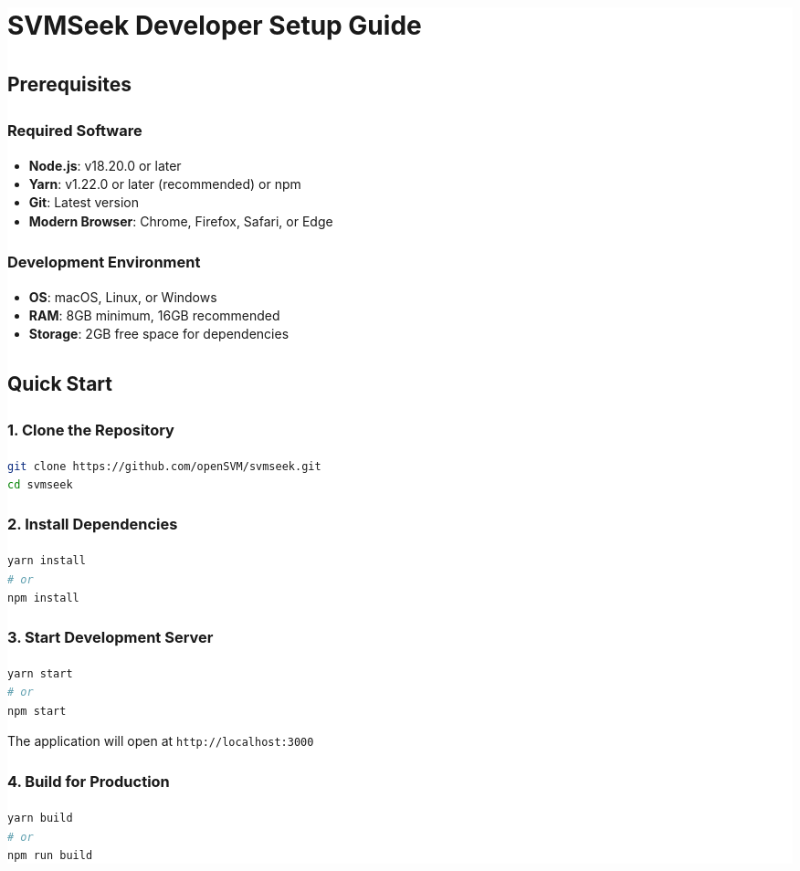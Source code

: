 # SVMSeek Developer Setup Guide

## Prerequisites

### Required Software

- **Node.js**: v18.20.0 or later
- **Yarn**: v1.22.0 or later (recommended) or npm
- **Git**: Latest version
- **Modern Browser**: Chrome, Firefox, Safari, or Edge

### Development Environment

- **OS**: macOS, Linux, or Windows
- **RAM**: 8GB minimum, 16GB recommended
- **Storage**: 2GB free space for dependencies

## Quick Start

### 1. Clone the Repository

```bash
git clone https://github.com/openSVM/svmseek.git
cd svmseek
```

### 2. Install Dependencies

```bash
yarn install
# or
npm install
```

### 3. Start Development Server

```bash
yarn start
# or
npm start
```

The application will open at `http://localhost:3000`

### 4. Build for Production

```bash
yarn build
# or
npm run build
```
